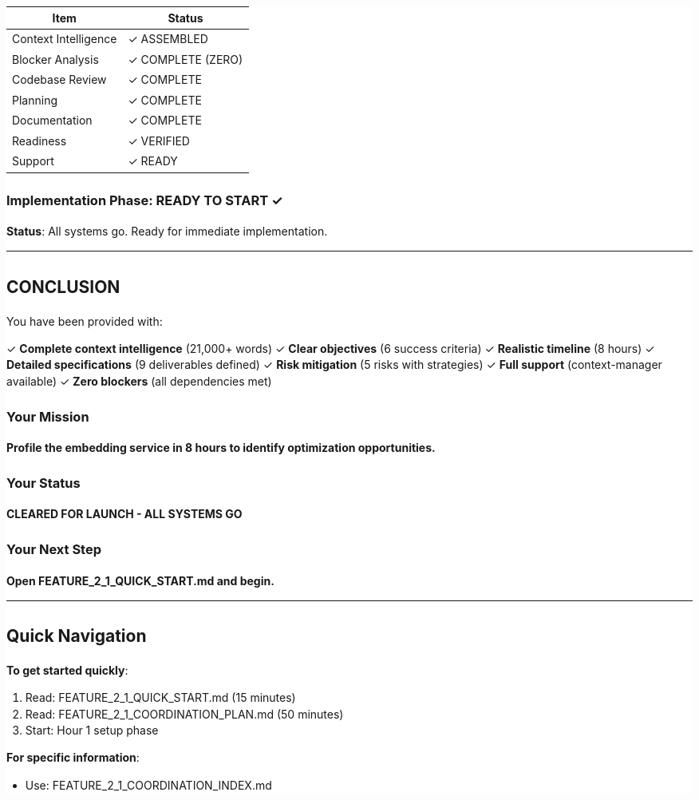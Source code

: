 | Item | Status |
|------|--------|
| Context Intelligence | ✓ ASSEMBLED |
| Blocker Analysis | ✓ COMPLETE (ZERO) |
| Codebase Review | ✓ COMPLETE |
| Planning | ✓ COMPLETE |
| Documentation | ✓ COMPLETE |
| Readiness | ✓ VERIFIED |
| Support | ✓ READY |

### Implementation Phase: READY TO START ✓

**Status**: All systems go. Ready for immediate implementation.

---

## CONCLUSION

You have been provided with:

✓ **Complete context intelligence** (21,000+ words)
✓ **Clear objectives** (6 success criteria)
✓ **Realistic timeline** (8 hours)
✓ **Detailed specifications** (9 deliverables defined)
✓ **Risk mitigation** (5 risks with strategies)
✓ **Full support** (context-manager available)
✓ **Zero blockers** (all dependencies met)

### Your Mission
**Profile the embedding service in 8 hours to identify optimization opportunities.**

### Your Status
**CLEARED FOR LAUNCH - ALL SYSTEMS GO**

### Your Next Step
**Open FEATURE_2_1_QUICK_START.md and begin.**

---

## Quick Navigation

**To get started quickly**:
1. Read: FEATURE_2_1_QUICK_START.md (15 minutes)
2. Read: FEATURE_2_1_COORDINATION_PLAN.md (50 minutes)
3. Start: Hour 1 setup phase

**For specific information**:
- Use: FEATURE_2_1_COORDINATION_INDEX.md
